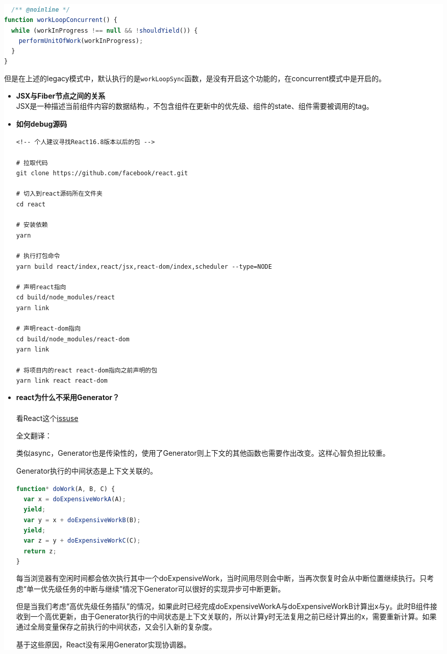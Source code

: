 ```js
  /** @noinline */
function workLoopConcurrent() {
  while (workInProgress !== null && !shouldYield()) {
    performUnitOfWork(workInProgress);
  }
}
 ```
但是在上述的legacy模式中，默认执行的是`workLoopSync`函数，是没有开启这个功能的，在concurrent模式中是开启的。
  
* <strong>JSX与Fiber节点之间的关系</strong>
  <br>
  JSX是一种描述当前组件内容的数据结构.，不包含组件在更新中的优先级、组件的state、组件需要被调用的tag。

* <strong>如何debug源码</strong>
  ```shell
  <!-- 个人建议寻找React16.8版本以后的包 -->

  # 拉取代码
  git clone https://github.com/facebook/react.git

  # 切入到react源码所在文件夹
  cd react

  # 安装依赖
  yarn

  # 执行打包命令
  yarn build react/index,react/jsx,react-dom/index,scheduler --type=NODE

  # 声明react指向
  cd build/node_modules/react
  yarn link

  # 声明react-dom指向
  cd build/node_modules/react-dom
  yarn link

  # 将项目内的react react-dom指向之前声明的包
  yarn link react react-dom
  ```
* <strong>react为什么不采用Generator？</strong>
  <br><br>
  看React这个[issuse](https://github.com/facebook/react/issues/7942#issuecomment-254987818)

  全文翻译：
  
  类似async，Generator也是传染性的，使用了Generator则上下文的其他函数也需要作出改变。这样心智负担比较重。

  Generator执行的中间状态是上下文关联的。

  ```jsx
  function* doWork(A, B, C) {
    var x = doExpensiveWorkA(A);
    yield;
    var y = x + doExpensiveWorkB(B);
    yield;
    var z = y + doExpensiveWorkC(C);
    return z;
  }
  ```
  每当浏览器有空闲时间都会依次执行其中一个doExpensiveWork，当时间用尽则会中断，当再次恢复时会从中断位置继续执行。只考虑“单一优先级任务的中断与继续”情况下Generator可以很好的实现异步可中断更新。

  但是当我们考虑“高优先级任务插队”的情况，如果此时已经完成doExpensiveWorkA与doExpensiveWorkB计算出x与y。此时B组件接收到一个高优更新，由于Generator执行的中间状态是上下文关联的，所以计算y时无法复用之前已经计算出的x，需要重新计算。如果通过全局变量保存之前执行的中间状态，又会引入新的复杂度。

  基于这些原因，React没有采用Generator实现协调器。
